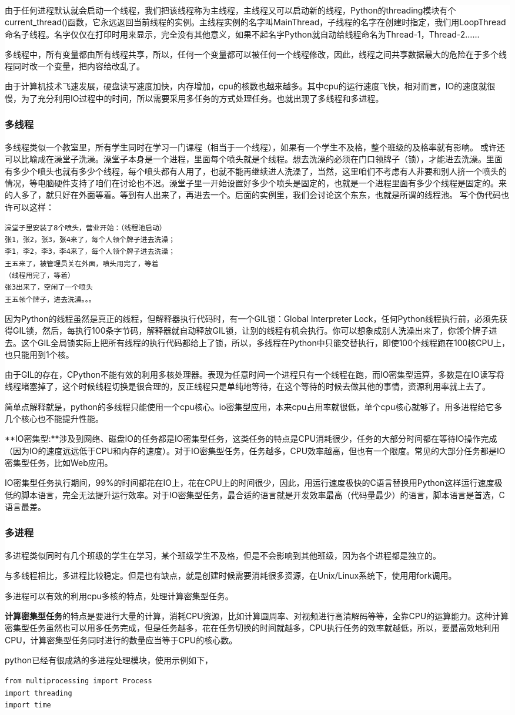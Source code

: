 由于任何进程默认就会启动一个线程，我们把该线程称为主线程，主线程又可以启动新的线程，Python的threading模块有个current_thread()函数，它永远返回当前线程的实例。主线程实例的名字叫MainThread，子线程的名字在创建时指定，我们用LoopThread命名子线程。名字仅仅在打印时用来显示，完全没有其他意义，如果不起名字Python就自动给线程命名为Thread-1，Thread-2……

多线程中，所有变量都由所有线程共享，所以，任何一个变量都可以被任何一个线程修改，因此，线程之间共享数据最大的危险在于多个线程同时改一个变量，把内容给改乱了。

由于计算机技术飞速发展，硬盘读写速度加快，内存增加，cpu的核数也越来越多。其中cpu的运行速度飞快，相对而言，IO的速度就很慢，为了充分利用IO过程中的时间，所以需要采用多任务的方式处理任务。也就出现了多线程和多进程。

### 多线程  

多线程类似一个教室里，所有学生同时在学习一门课程（相当于一个线程），如果有一个学生不及格，整个班级的及格率就有影响。
或许还可以比喻成在澡堂子洗澡。澡堂子本身是一个进程，里面每个喷头就是个线程。想去洗澡的必须在门口领牌子（锁），才能进去洗澡。里面有多少个喷头也就有多少个线程，每个喷头都有人用了，也就不能再继续进人洗澡了，当然，这里咱们不考虑有人非要和别人挤一个喷头的情况，等电脑硬件支持了咱们在讨论也不迟。澡堂子里一开始设置好多少个喷头是固定的，也就是一个进程里面有多少个线程是固定的。来的人多了，就只好在外面等着。等到有人出来了，再进去一个。后面的实例里，我们会讨论这个东东，也就是所谓的线程池。
写个伪代码也许可以这样：   

    澡堂子里安装了8个喷头，营业开始：（线程池启动）  
    张1，张2，张3，张4来了，每个人领个牌子进去洗澡；  
    李1，李2，李3，李4来了，每个人领个牌子进去洗澡；    
    王五来了，被管理员关在外面，喷头用完了，等着  
    （线程用完了，等着）  
    张3出来了，空闲了一个喷头  
    王五领个牌子，进去洗澡。。。


因为Python的线程虽然是真正的线程，但解释器执行代码时，有一个GIL锁：Global Interpreter Lock，任何Python线程执行前，必须先获得GIL锁，然后，每执行100条字节码，解释器就自动释放GIL锁，让别的线程有机会执行。你可以想象成别人洗澡出来了，你领个牌子进去。这个GIL全局锁实际上把所有线程的执行代码都给上了锁，所以，多线程在Python中只能交替执行，即使100个线程跑在100核CPU上，也只能用到1个核。

由于GIL的存在，CPython不能有效的利用多核处理器。表现为任意时间一个进程只有一个线程在跑，而IO密集型运算，多数是在IO读写将线程堵塞掉了，这个时候线程切换是很合理的，反正线程只是单纯地等待，在这个等待的时候去做其他的事情，资源利用率就上去了。  

简单点解释就是，python的多线程只能使用一个cpu核心。io密集型应用，本来cpu占用率就很低，单个cpu核心就够了。用多进程给它多几个核心也不能提升性能。

**IO密集型:**涉及到网络、磁盘IO的任务都是IO密集型任务，这类任务的特点是CPU消耗很少，任务的大部分时间都在等待IO操作完成（因为IO的速度远远低于CPU和内存的速度）。对于IO密集型任务，任务越多，CPU效率越高，但也有一个限度。常见的大部分任务都是IO密集型任务，比如Web应用。

IO密集型任务执行期间，99%的时间都花在IO上，花在CPU上的时间很少，因此，用运行速度极快的C语言替换用Python这样运行速度极低的脚本语言，完全无法提升运行效率。对于IO密集型任务，最合适的语言就是开发效率最高（代码量最少）的语言，脚本语言是首选，C语言最差。

### 多进程

多进程类似同时有几个班级的学生在学习，某个班级学生不及格，但是不会影响到其他班级，因为各个进程都是独立的。

与多线程相比，多进程比较稳定。但是也有缺点，就是创建时候需要消耗很多资源，在Unix/Linux系统下，使用用fork调用。

多进程可以有效的利用cpu多核的特点，处理计算密集型任务。  

**计算密集型任务**的特点是要进行大量的计算，消耗CPU资源，比如计算圆周率、对视频进行高清解码等等，全靠CPU的运算能力。这种计算密集型任务虽然也可以用多任务完成，但是任务越多，花在任务切换的时间就越多，CPU执行任务的效率就越低，所以，要最高效地利用CPU，计算密集型任务同时进行的数量应当等于CPU的核心数。

python已经有很成熟的多进程处理模块，使用示例如下，  

    from multiprocessing import Process
    import threading
    import time
      